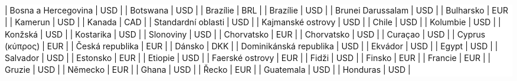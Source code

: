 | Bosna a Hercegovina          | USD           |
| Botswana                        | USD           |
| Brazílie                          | BRL           |
| Brazílie                          | USD           |
| Brunei Darussalam               | USD           |
| Bulharsko                        | EUR           |
| Kamerun                        | USD           |
| Kanada                          | CAD           |
| Standardní oblasti                      | USD           |
| Kajmanské ostrovy                  | USD           |
| Chile                           | USD           |
| Kolumbie                        | USD           |
| Konžská                           | USD           |
| Kostarika                      | USD           |
| Slonoviny                   | USD           |
| Chorvatsko                         | EUR           |
| Chorvatsko                         | USD           |
| Curaçao                           | USD           |
| Cyprus (κύπρος)                          | EUR           |
| Česká republika                  | EUR           |
| Dánsko                         | DKK           |
| Dominikánská republika             | USD           |
| Ekvádor                         | USD           |
| Egypt                           | USD           |
| Salvador                     | USD           |
| Estonsko                         | EUR           |
| Etiopie                        | USD           |
| Faerské ostrovy                   | EUR           |
| Fidži                            | USD           |
| Finsko                         | EUR           |
| Francie                          | EUR           |
| Gruzie                         | USD           |
| Německo                         | EUR           |
| Ghana                           | USD           |
| Řecko                          | EUR           |
| Guatemala                       | USD           |
| Honduras                        | USD           |